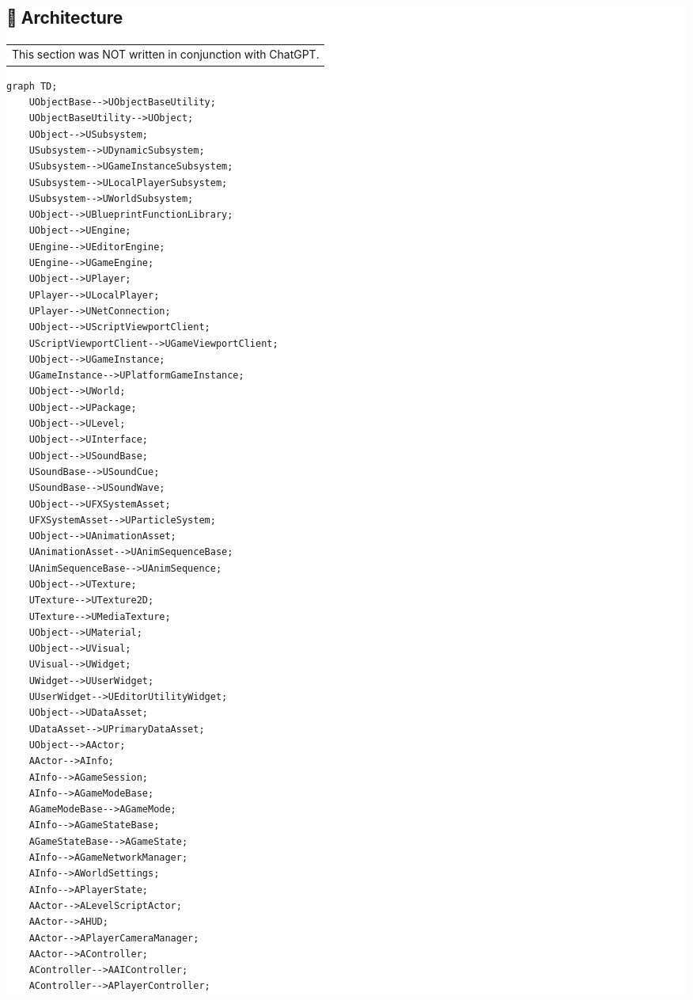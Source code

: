 ## 🎪 Architecture

<table><tr><td>
This section was NOT written in conjunction with ChatGPT.
</td></tr></table>

```mermaid
graph TD;
    UObjectBase-->UObjectBaseUtility;
    UObjectBaseUtility-->UObject;
    UObject-->USubsystem;
    USubsystem-->UDynamicSubsystem;
    USubsystem-->UGameInstanceSubsystem;
    USubsystem-->ULocalPlayerSubsystem;
    USubsystem-->UWorldSubsystem;
    UObject-->UBlueprintFunctionLibrary;
    UObject-->UEngine;
    UEngine-->UEditorEngine;
    UEngine-->UGameEngine;
    UObject-->UPlayer;
    UPlayer-->ULocalPlayer;
    UPlayer-->UNetConnection;
    UObject-->UScriptViewportClient;
    UScriptViewportClient-->UGameViewportClient;
    UObject-->UGameInstance;
    UGameInstance-->UPlatformGameInstance;
    UObject-->UWorld;
    UObject-->UPackage;
    UObject-->ULevel;
    UObject-->UInterface;
    UObject-->USoundBase;
    USoundBase-->USoundCue;
    USoundBase-->USoundWave;
    UObject-->UFXSystemAsset;
    UFXSystemAsset-->UParticleSystem;
    UObject-->UAnimationAsset;
    UAnimationAsset-->UAnimSequenceBase;
    UAnimSequenceBase-->UAnimSequence;
    UObject-->UTexture;
    UTexture-->UTexture2D;
    UTexture-->UMediaTexture;
    UObject-->UMaterial;
    UObject-->UVisual;
    UVisual-->UWidget;
    UWidget-->UUserWidget;
    UUserWidget-->UEditorUtilityWidget;
    UObject-->UDataAsset;
    UDataAsset-->UPrimaryDataAsset;
    UObject-->AActor;
    AActor-->AInfo;
    AInfo-->AGameSession;
    AInfo-->AGameModeBase;
    AGameModeBase-->AGameMode;
    AInfo-->AGameStateBase;
    AGameStateBase-->AGameState;
    AInfo-->AGameNetworkManager;
    AInfo-->AWorldSettings;
    AInfo-->APlayerState;
    AActor-->ALevelScriptActor;
    AActor-->AHUD;
    AActor-->APlayerCameraManager;
    AActor-->AController;
    AController-->AAIController;
    AController-->APlayerController;
```